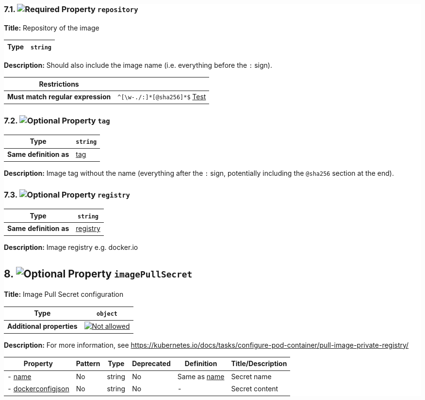 ### <a name="image_repository"></a>7.1. ![Required](https://img.shields.io/badge/Required-blue) Property `repository`

**Title:** Repository of the image

| Type | `string` |
| ---- | -------- |

**Description:** Should also include the image name (i.e. everything before the `:` sign).

| Restrictions                      |                                                                                                               |
| --------------------------------- | ------------------------------------------------------------------------------------------------------------- |
| **Must match regular expression** | ```^[\w-./:]*[@sha256]*$``` [Test](https://regex101.com/?regex=%5E%5B%5Cw-.%2F%3A%5D%2A%5B%40sha256%5D%2A%24) |

### <a name="image_tag"></a>7.2. ![Optional](https://img.shields.io/badge/Optional-yellow) Property `tag`

| Type                   | `string`                 |
| ---------------------- | ------------------------ |
| **Same definition as** | [tag](#global_image_tag) |

**Description:** Image tag without the name (everything after the `:` sign, potentially including the `@sha256` section at the end).

### <a name="image_registry"></a>7.3. ![Optional](https://img.shields.io/badge/Optional-yellow) Property `registry`

| Type                   | `string`                           |
| ---------------------- | ---------------------------------- |
| **Same definition as** | [registry](#global_image_registry) |

**Description:** Image registry e.g. docker.io

## <a name="imagePullSecret"></a>8. ![Optional](https://img.shields.io/badge/Optional-yellow) Property `imagePullSecret`

**Title:** Image Pull Secret configuration

| Type                      | `object`                                                                                                 |
| ------------------------- | -------------------------------------------------------------------------------------------------------- |
| **Additional properties** | [![Not allowed](https://img.shields.io/badge/Not%20allowed-red)](# "Additional Properties not allowed.") |

**Description:** For more information, see https://kubernetes.io/docs/tasks/configure-pod-container/pull-image-private-registry/

| Property                                                 | Pattern | Type   | Deprecated | Definition                                    | Title/Description |
| -------------------------------------------------------- | ------- | ------ | ---------- | --------------------------------------------- | ----------------- |
| - [name](#imagePullSecret_name )                         | No      | string | No         | Same as [name](#global_imagePullSecret_name ) | Secret name       |
| - [dockerconfigjson](#imagePullSecret_dockerconfigjson ) | No      | string | No         | -                                             | Secret content    |
